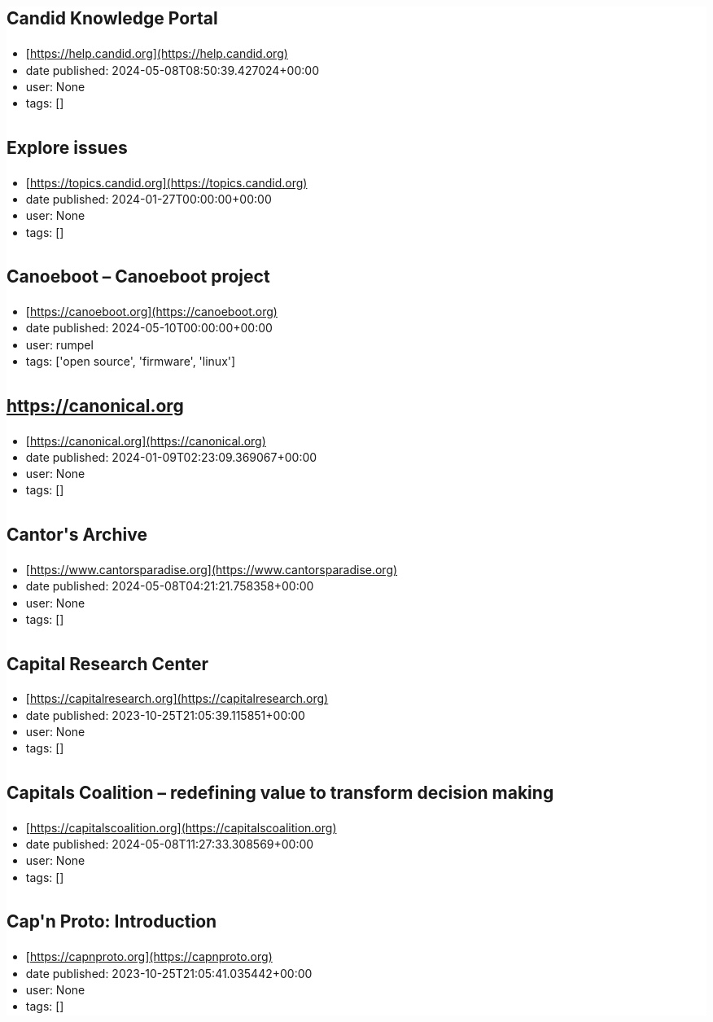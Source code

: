 ## Candid Knowledge Portal
 - [https://help.candid.org](https://help.candid.org)
 - date published: 2024-05-08T08:50:39.427024+00:00
 - user: None
 - tags: []

## Explore issues
 - [https://topics.candid.org](https://topics.candid.org)
 - date published: 2024-01-27T00:00:00+00:00
 - user: None
 - tags: []

## Canoeboot – Canoeboot project
 - [https://canoeboot.org](https://canoeboot.org)
 - date published: 2024-05-10T00:00:00+00:00
 - user: rumpel
 - tags: ['open source', 'firmware', 'linux']

## https://canonical.org
 - [https://canonical.org](https://canonical.org)
 - date published: 2024-01-09T02:23:09.369067+00:00
 - user: None
 - tags: []

## Cantor's Archive
 - [https://www.cantorsparadise.org](https://www.cantorsparadise.org)
 - date published: 2024-05-08T04:21:21.758358+00:00
 - user: None
 - tags: []

## Capital Research Center
 - [https://capitalresearch.org](https://capitalresearch.org)
 - date published: 2023-10-25T21:05:39.115851+00:00
 - user: None
 - tags: []

## Capitals Coalition – redefining value to transform decision making
 - [https://capitalscoalition.org](https://capitalscoalition.org)
 - date published: 2024-05-08T11:27:33.308569+00:00
 - user: None
 - tags: []

## Cap'n Proto: Introduction
 - [https://capnproto.org](https://capnproto.org)
 - date published: 2023-10-25T21:05:41.035442+00:00
 - user: None
 - tags: []
